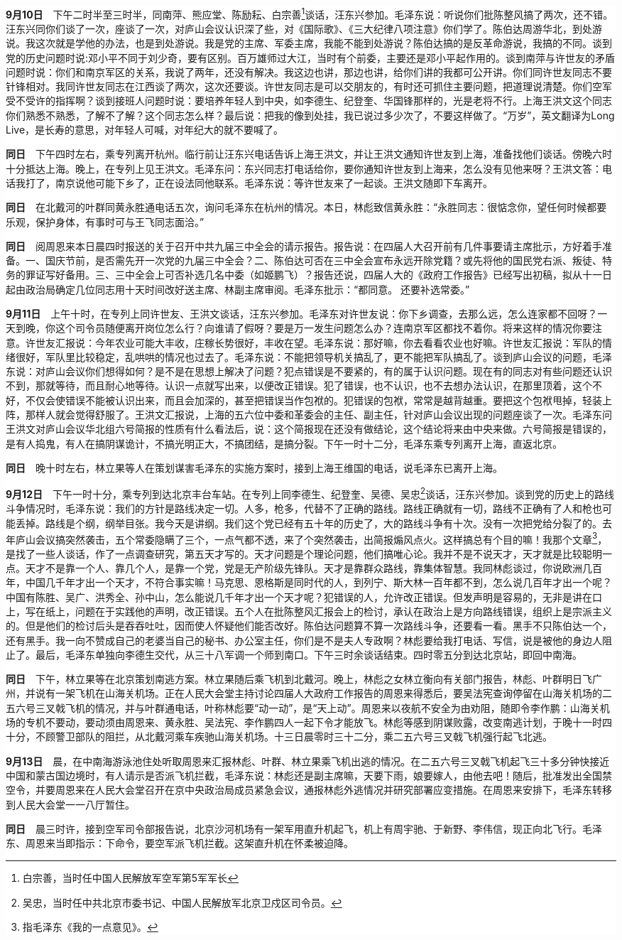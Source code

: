 **9月10日**　下午二时半至三时半，同南萍、熊应堂、陈励耘、白宗善[^1-401]谈话，汪东兴参加。毛泽东说：听说你们批陈整风搞了两次，还不错。汪东兴同你们谈了一次，座谈了一次，对庐山会议认识深了些，对《国际歌》、《三大纪律八项注意》你们学了。陈伯达周游华北，到处游说。我这次就是学他的办法，也是到处游说。我是党的主席、军委主席，我能不能到处游说？陈伯达搞的是反革命游说，我搞的不同。谈到党的历史问题时说:邓小平不同于刘少奇，要有区别。百万雄师过大江，当时有个前委，主要还是邓小平起作用的。谈到南萍与许世友的矛盾问题时说：你们和南京军区的关系，我说了两年，还没有解决。我这边也讲，那边也讲，给你们讲的我都可公开讲。你们同许世友同志不要针锋相对。我同许世友同志在江西谈了两次，这次还要谈。许世友同志是可以交朋友的，有时还可抓住主要问题，把道理说清楚。你们空军受不受许的指挥啊？谈到接班人问题时说：要培养年轻人到中央，如李德生、纪登奎、华国锋那样的，光是老将不行。上海王洪文这个同志你们熟悉不熟悉，了解不了解？这个同志怎么样？最后说：把我的像到处挂，我已说过多少次了，不要这样做了。“万岁”，英文翻译为Long Live，是长寿的意思，对年轻人可喊，对年纪大的就不要喊了。

[^1-401]:白宗善，当时任中国人民解放军空军第5军军长

**同日**　下午四时左右，乘专列离开杭州。临行前让汪东兴电话告诉上海王洪文，并让王洪文通知许世友到上海，准备找他们谈话。傍晚六时十分抵达上海。晚上，在专列上见王洪文。毛泽东问：东兴同志打电话给你，要你通知许世友到上海来，怎么没有见他来呀？王洪文答：电话我打了，南京说他可能下乡了，正在设法同他联系。毛泽东说：等许世友来了一起谈。王洪文随即下车离开。

**同日**　在北戴河的叶群同黄永胜通电话五次，询问毛泽东在杭州的情况。本日，林彪致信黄永胜：“永胜同志：很惦念你，望任何时候都要乐观，保护身体，有事时可与王飞同志面洽。”

**同日**　阅周恩来本日晨四时报送的关于召开中共九届三中全会的请示报告。报告说：在四届人大召开前有几件事要请主席批示，方好着手准备。一、国庆节前，是否需先开一次党的九届三中全会？二、陈伯达可否在三中全会宣布永远开除党籍？或先将他的国民党右派、叛徒、特务的罪证写好备用。三、三中全会上可否补选几名中委（如姬鹏飞）？报告还说，四届人大的《政府工作报告》已经写出初稿，拟从十一日起由政治局确定几位同志用十天时间改好送主席、林副主席审阅。毛泽东批示：“都同意。
还要补选常委。”

**9月11日**　上午十时，在专列上同许世友、王洪文谈话，汪东兴参加。毛泽东对许世友说：你下乡调查，去那么远，怎么连家都不回呀？一天到晚，你这个司令员随便离开岗位怎么行？向谁请了假呀？要是万一发生问题怎么办？连南京军区都找不着你。将来这样的情况你要注意。许世友汇报说：今年农业可能大丰收，庄稼长势很好，丰收在望。毛泽东说：那好嘛，你去看看农业也好嘛。许世友汇报说：军队的情绪很好，军队里比较稳定，乱哄哄的情况也过去了。毛泽东说：不能把领导机关搞乱了，更不能把军队搞乱了。谈到庐山会议的问题，毛泽东说：对庐山会议你们想得如何？是不是在思想上解决了问题？犯点错误是不要紧的，有的属于认识问题。现在有的同志对有些问题还认识不到，那就等待，而且耐心地等待。认识一点就写出来，以便改正错误。犯了错误，也不认识，也不去想办法认识，在那里顶着，这个不好，不仅会使错误不能被认识出来，而且会加深的，甚至把错误当作包袱的。犯错误的包袱，常常是越背越重。要把这个包袱甩掉，轻装上阵，那样人就会觉得舒服了。王洪文汇报说，上海的五六位中委和革委会的主任、副主任，针对庐山会议出现的问题座谈了一次。毛泽东问王洪文对庐山会议华北组六号简报的性质有什么看法后，说：这个简报现在还没有做结论，这个结论将来由中央来做。六号简报是错误的，是有人捣鬼，有人在搞阴谋诡计，不搞光明正大，不搞团结，是搞分裂。下午一时十二分，毛泽东乘专列离开上海，直返北京。

**同日**　晚十时左右，林立果等人在策划谋害毛泽东的实施方案时，接到上海王维国的电话，说毛泽东已离开上海。

**9月12日**　下午一时十分，乘专列到达北京丰台车站。在专列上同李德生、纪登奎、吴德、吴忠[^1-404]谈话，汪东兴参加。谈到党的历史上的路线斗争情况时，毛泽东说：我们的方针是路线决定一切。人多，枪多，代替不了正确的路线。路线正确就有一切，路线不正确有了人和枪也可能丢掉。路线是个纲，纲举目张。我今天是讲纲。我们这个党已经有五十年的历史了，大的路线斗争有十次。没有一次把党给分裂了的。去年庐山会议搞突然袭击，五个常委隐瞒了三个，一点气都不透，来了个突然袭击，出简报煽风点火。这样搞总有个目的嘛！我那个文章[^2-404]，是找了一些人谈话，作了一点调查研究，第五天才写的。天才问题是个理论问题，他们搞唯心论。我并不是不说天才，天才就是比较聪明一点。天才不是靠一个人、靠几个人，是靠一个党，党是无产阶级先锋队。天才是靠群众路线，靠集体智慧。我同林彪谈过，你说欧洲几百年，中国几千年才出一个天才，不符合事实嘛！马克思、恩格斯是同时代的人，到列宁、斯大林一百年都不到，怎么说几百年才出一个呢？中国有陈胜、吴广、洪秀全、孙中山，怎么能说几千年才出一个天才呢？犯错误的人，允许改正错误。但发声明是容易的，无非是讲在口上，写在纸上，问题在于实践他的声明，改正错误。五个人在批陈整风汇报会上的检讨，承认在政治上是方向路线错误，组织上是宗派主义的。但是他们的检讨后头是吞吞吐吐，因而使人怀疑他们能否改好。陈伯达问题算不算一次路线斗争，还要看一看。黑手不只陈伯达一个，还有黑手。我一向不赞成自己的老婆当自己的秘书、办公室主任，你们是不是夫人专政啊？林彪要给我打电话、写信，说是被他的身边人阻止了。最后，毛泽东单独向李德生交代，从三十八军调一个师到南口。下午三时余谈话结束。四时零五分到达北京站，即回中南海。

[^1-404]:吴忠，当时任中共北京市委书记、中国人民解放军北京卫戍区司令员。

[^2-404]:指毛泽东《我的一点意见》。

**同日**　下午，林立果等在北京策划南逃方案。林立果随后乘飞机到北戴河。晚上，林彪之女林立衡向有关部门报告，林彪、叶群明日飞广州，并说有一架飞机在山海关机场。正在人民大会堂主持讨论四届人大政府工作报告的周恩来得悉后，要吴法宪查询停留在山海关机场的二五六号三叉戟飞机的情况，并与叶群通电话，叶称林彪要“动一动”，是“天上动”。周恩来以夜航不安全为由劝阻，随即令李作鹏：山海关机场的专机不要动，要动须由周恩来、黄永胜、吴法宪、李作鹏四人一起下令才能放飞。林彪等感到阴谋败露，改变南逃计划，于晚十一时四十分，不顾警卫部队的阻拦，从北戴河乘车疾驰山海关机场。十三日晨零时三十二分，乘二五六号三叉戟飞机强行起飞北逃。

**9月13日**　晨，在中南海游泳池住处听取周恩来汇报林彪、叶群、林立果乘飞机出逃的情况。在二五六号三叉戟飞机起飞三十多分钟快接近中国和蒙古国边境时，有人请示是否派飞机拦截，毛泽东说：林彪还是副主席嘛，天要下雨，娘要嫁人，由他去吧！随后，批准发出全国禁空令，并要周恩来在人民大会堂召开在京中央政治局成员紧急会议，通报林彪外逃情况并研究部署应变措施。在周恩来安排下，毛泽东转移到人民大会堂一一八厅暂住。

**同日**　晨三时许，接到空军司令部报告说，北京沙河机场有一架军用直升机起飞，机上有周宇驰、于新野、李伟信，现正向北飞行。毛泽东、周恩来当即指示：下命令，要空军派飞机拦截。这架直升机在怀柔被迫降。

